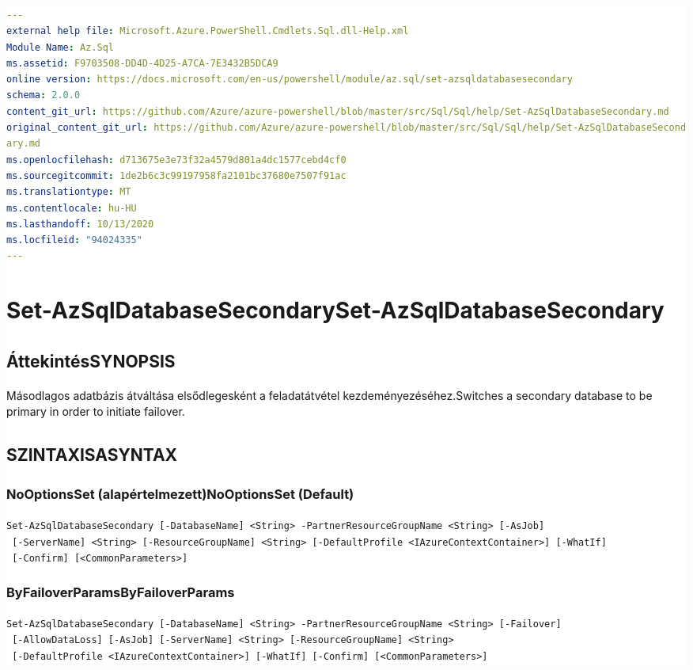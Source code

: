 ```yaml
---
external help file: Microsoft.Azure.PowerShell.Cmdlets.Sql.dll-Help.xml
Module Name: Az.Sql
ms.assetid: F9703508-DD4D-4D25-A7CA-7E3432B5DCA9
online version: https://docs.microsoft.com/en-us/powershell/module/az.sql/set-azsqldatabasesecondary
schema: 2.0.0
content_git_url: https://github.com/Azure/azure-powershell/blob/master/src/Sql/Sql/help/Set-AzSqlDatabaseSecondary.md
original_content_git_url: https://github.com/Azure/azure-powershell/blob/master/src/Sql/Sql/help/Set-AzSqlDatabaseSecondary.md
ms.openlocfilehash: d713675e3e73f32a4579d801a4dc1577cebd4cf0
ms.sourcegitcommit: 1de2b6c3c99197958fa2101bc37680e7507f91ac
ms.translationtype: MT
ms.contentlocale: hu-HU
ms.lasthandoff: 10/13/2020
ms.locfileid: "94024335"
---
```

# <span data-ttu-id="e1e91-101">Set-AzSqlDatabaseSecondary</span><span class="sxs-lookup"><span data-stu-id="e1e91-101">Set-AzSqlDatabaseSecondary</span></span>

## <span data-ttu-id="e1e91-102">Áttekintés</span><span class="sxs-lookup"><span data-stu-id="e1e91-102">SYNOPSIS</span></span>
<span data-ttu-id="e1e91-103">Másodlagos adatbázis átváltása elsődlegesként a feladatátvétel kezdeményezéséhez.</span><span class="sxs-lookup"><span data-stu-id="e1e91-103">Switches a secondary database to be primary in order to initiate failover.</span></span>

## <span data-ttu-id="e1e91-104">SZINTAXISA</span><span class="sxs-lookup"><span data-stu-id="e1e91-104">SYNTAX</span></span>

### <span data-ttu-id="e1e91-105">NoOptionsSet (alapértelmezett)</span><span class="sxs-lookup"><span data-stu-id="e1e91-105">NoOptionsSet (Default)</span></span>
```
Set-AzSqlDatabaseSecondary [-DatabaseName] <String> -PartnerResourceGroupName <String> [-AsJob]
 [-ServerName] <String> [-ResourceGroupName] <String> [-DefaultProfile <IAzureContextContainer>] [-WhatIf]
 [-Confirm] [<CommonParameters>]
```

### <span data-ttu-id="e1e91-106">ByFailoverParams</span><span class="sxs-lookup"><span data-stu-id="e1e91-106">ByFailoverParams</span></span>
```
Set-AzSqlDatabaseSecondary [-DatabaseName] <String> -PartnerResourceGroupName <String> [-Failover]
 [-AllowDataLoss] [-AsJob] [-ServerName] <String> [-ResourceGroupName] <String>
 [-DefaultProfile <IAzureContextContainer>] [-WhatIf] [-Confirm] [<CommonParameters>]
```
